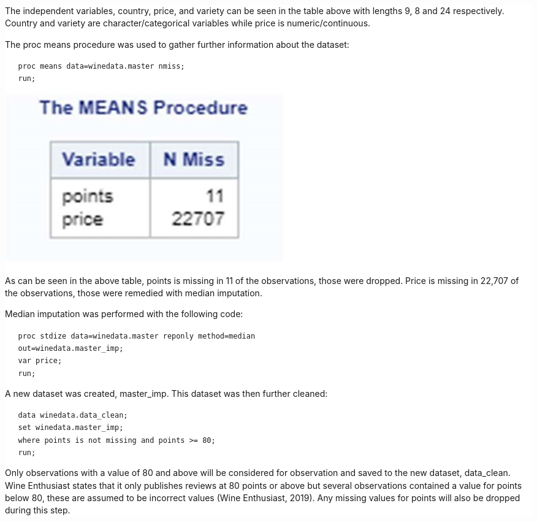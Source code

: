 The independent variables, country, price, and variety can be seen in the table
above with lengths 9, 8 and 24 respectively. Country and variety are
character/categorical variables while price is numeric/continuous.


The proc means procedure was used to gather further information about the dataset:

```SAS
   proc means data=winedata.master nmiss;
   run;
```

![](media/703e2b10f373b805a51e47d1ce0dc815.jpg)

As can be seen in the above table, points is missing in 11 of the observations,
those were dropped. Price is missing in 22,707 of the observations, those were
remedied with median imputation.

Median imputation was performed with the following code:

```SAS
   proc stdize data=winedata.master reponly method=median
   out=winedata.master_imp;
   var price;
   run;
```

A new dataset was created, master_imp. This dataset was then further cleaned:

```SAS
   data winedata.data_clean;
   set winedata.master_imp;
   where points is not missing and points >= 80;
   run;
```

Only observations with a value of 80 and above will be considered for
observation and saved to the new dataset, data_clean. Wine Enthusiast states
that it only publishes reviews at 80 points or above but several observations
contained a value for points below 80, these are assumed to be incorrect values
(Wine Enthusiast, 2019). Any missing values for points will also be dropped
during this step.
